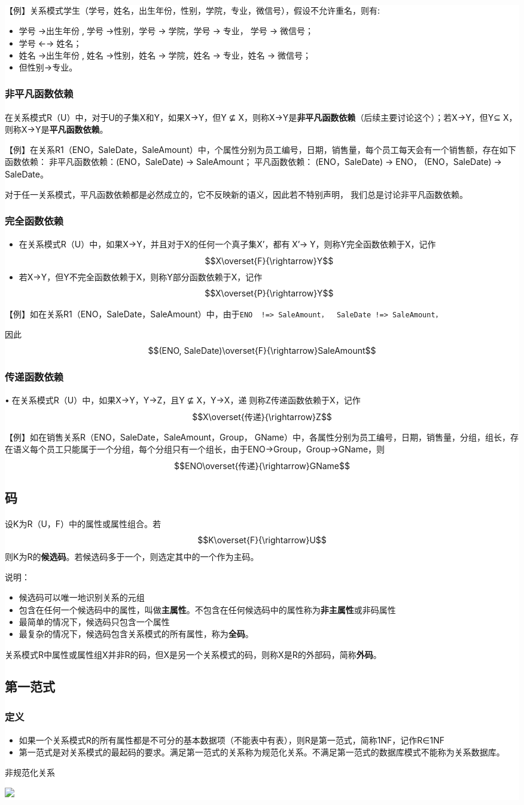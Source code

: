 【例】关系模式学生（学号，姓名，出生年份，性别，学院，专业，微信号），假设不允许重名，则有:

- 学号 →出生年份 , 学号 →性别，学号 → 学院，学号 → 专业， 学号 → 微信号；
- 学号 ←→ 姓名；
- 姓名 →出生年份 , 姓名 →性别，姓名 → 学院，姓名 → 专业，姓名 → 微信号；
- 但性别→专业。

### 非平凡函数依赖

在关系模式R（U）中，对于U的子集X和Y，如果X→Y，但Y ⊈ X，则称X→Y是**非平凡函数依赖**（后续主要讨论这个）；若X→Y，但Y⊆ X，则称X→Y是**平凡函数依赖**。

【例】在关系R1（ENO，SaleDate，SaleAmount）中，个属性分别为员工编号，日期，销售量，每个员工每天会有一个销售额，存在如下函数依赖：
非平凡函数依赖：(ENO，SaleDate) → SaleAmount；
平凡函数依赖： (ENO，SaleDate) → ENO， (ENO，SaleDate) → SaleDate。

对于任一关系模式，平凡函数依赖都是必然成立的，它不反映新的语义，因此若不特别声明， 我们总是讨论非平凡函数依赖。

### 完全函数依赖

- 在关系模式R（U）中，如果X→Y，并且对于X的任何一个真子集X’，都有 X’→ Y，则称Y完全函数依赖于X，记作$$X\overset{F}{\rightarrow}Y$$
- 若X→Y，但Y不完全函数依赖于X，则称Y部分函数依赖于X，记作$$X\overset{P}{\rightarrow}Y$$

【例】如在关系R1（ENO，SaleDate，SaleAmount）中，由于`ENO  !=> SaleAmount，  SaleDate !=> SaleAmount，`

因此$$(ENO, SaleDate)\overset{F}{\rightarrow}SaleAmount$$

### 传递函数依赖

•	在关系模式R（U）中，如果X→Y，Y→Z，且Y  ⊈ X，Y→X，递
则称Z传递函数依赖于X，记作$$X\overset{传递}{\rightarrow}Z$$

【例】如在销售关系R（ENO，SaleDate，SaleAmount，Group， GName）中，各属性分别为员工编号，日期，销售量，分组，组长，存在语义每个员工只能属于一个分组，每个分组只有一个组长，由于ENO→Group，Group→GName，则$$ENO\overset{传递}{\rightarrow}GName$$

## 码

设K为R（U，F）中的属性或属性组合。若$$K\overset{F}{\rightarrow}U$$则K为R的**候选码**。若候选码多于一个，则选定其中的一个作为主码。

说明：
- 候选码可以唯一地识别关系的元组
- 包含在任何一个候选码中的属性，叫做**主属性**。不包含在任何候选码中的属性称为**非主属性**或非码属性
- 最简单的情况下，候选码只包含一个属性
- 最复杂的情况下，候选码包含关系模式的所有属性，称为**全码**。

关系模式R中属性或属性组X并非R的码，但X是另一个关系模式的码，则称X是R的外部码，简称**外码**。

## 第一范式

### 定义

- 如果一个关系模式R的所有属性都是不可分的基本数据项（不能表中有表），则R是第一范式，简称1NF，记作R∈1NF
- 第一范式是对关系模式的最起码的要求。满足第一范式的关系称为规范化关系。不满足第一范式的数据库模式不能称为关系数据库。

非规范化关系

![](https://oss.justin3go.com/blogs/Pasted%20image%2020230115180608.png)
